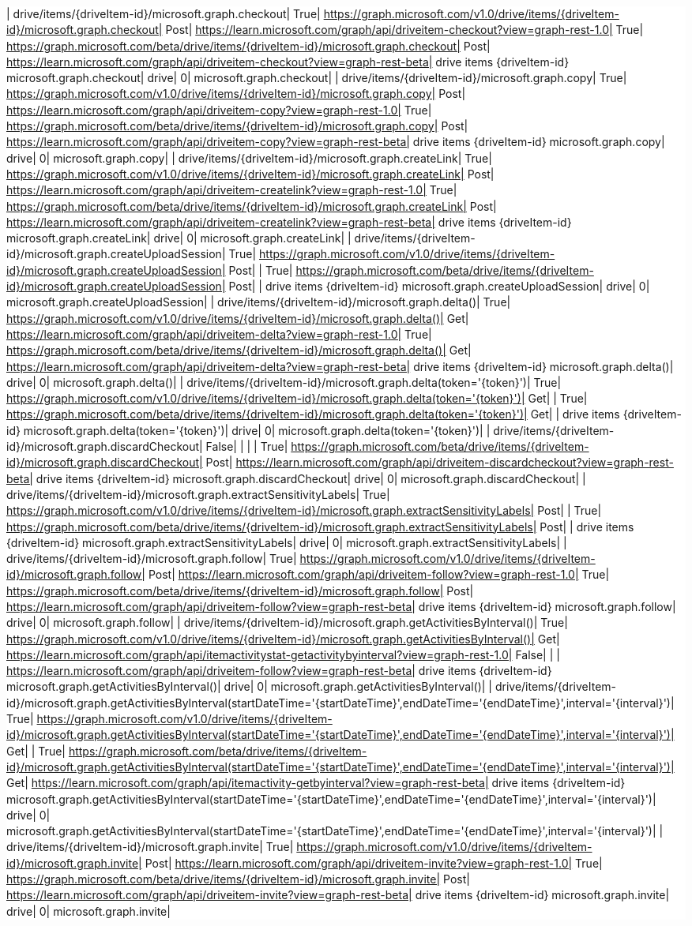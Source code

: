 | drive/items/{driveItem-id}/microsoft.graph.checkout| True| https://graph.microsoft.com/v1.0/drive/items/{driveItem-id}/microsoft.graph.checkout| Post| https://learn.microsoft.com/graph/api/driveitem-checkout?view=graph-rest-1.0| True| https://graph.microsoft.com/beta/drive/items/{driveItem-id}/microsoft.graph.checkout| Post| https://learn.microsoft.com/graph/api/driveitem-checkout?view=graph-rest-beta| drive items {driveItem-id} microsoft.graph.checkout| drive| 0| microsoft.graph.checkout|
| drive/items/{driveItem-id}/microsoft.graph.copy| True| https://graph.microsoft.com/v1.0/drive/items/{driveItem-id}/microsoft.graph.copy| Post| https://learn.microsoft.com/graph/api/driveitem-copy?view=graph-rest-1.0| True| https://graph.microsoft.com/beta/drive/items/{driveItem-id}/microsoft.graph.copy| Post| https://learn.microsoft.com/graph/api/driveitem-copy?view=graph-rest-beta| drive items {driveItem-id} microsoft.graph.copy| drive| 0| microsoft.graph.copy|
| drive/items/{driveItem-id}/microsoft.graph.createLink| True| https://graph.microsoft.com/v1.0/drive/items/{driveItem-id}/microsoft.graph.createLink| Post| https://learn.microsoft.com/graph/api/driveitem-createlink?view=graph-rest-1.0| True| https://graph.microsoft.com/beta/drive/items/{driveItem-id}/microsoft.graph.createLink| Post| https://learn.microsoft.com/graph/api/driveitem-createlink?view=graph-rest-beta| drive items {driveItem-id} microsoft.graph.createLink| drive| 0| microsoft.graph.createLink|
| drive/items/{driveItem-id}/microsoft.graph.createUploadSession| True| https://graph.microsoft.com/v1.0/drive/items/{driveItem-id}/microsoft.graph.createUploadSession| Post| | True| https://graph.microsoft.com/beta/drive/items/{driveItem-id}/microsoft.graph.createUploadSession| Post| | drive items {driveItem-id} microsoft.graph.createUploadSession| drive| 0| microsoft.graph.createUploadSession|
| drive/items/{driveItem-id}/microsoft.graph.delta()| True| https://graph.microsoft.com/v1.0/drive/items/{driveItem-id}/microsoft.graph.delta()| Get| https://learn.microsoft.com/graph/api/driveitem-delta?view=graph-rest-1.0| True| https://graph.microsoft.com/beta/drive/items/{driveItem-id}/microsoft.graph.delta()| Get| https://learn.microsoft.com/graph/api/driveitem-delta?view=graph-rest-beta| drive items {driveItem-id} microsoft.graph.delta()| drive| 0| microsoft.graph.delta()|
| drive/items/{driveItem-id}/microsoft.graph.delta(token='{token}')| True| https://graph.microsoft.com/v1.0/drive/items/{driveItem-id}/microsoft.graph.delta(token='{token}')| Get| | True| https://graph.microsoft.com/beta/drive/items/{driveItem-id}/microsoft.graph.delta(token='{token}')| Get| | drive items {driveItem-id} microsoft.graph.delta(token='{token}')| drive| 0| microsoft.graph.delta(token='{token}')|
| drive/items/{driveItem-id}/microsoft.graph.discardCheckout| False| | | | True| https://graph.microsoft.com/beta/drive/items/{driveItem-id}/microsoft.graph.discardCheckout| Post| https://learn.microsoft.com/graph/api/driveitem-discardcheckout?view=graph-rest-beta| drive items {driveItem-id} microsoft.graph.discardCheckout| drive| 0| microsoft.graph.discardCheckout|
| drive/items/{driveItem-id}/microsoft.graph.extractSensitivityLabels| True| https://graph.microsoft.com/v1.0/drive/items/{driveItem-id}/microsoft.graph.extractSensitivityLabels| Post| | True| https://graph.microsoft.com/beta/drive/items/{driveItem-id}/microsoft.graph.extractSensitivityLabels| Post| | drive items {driveItem-id} microsoft.graph.extractSensitivityLabels| drive| 0| microsoft.graph.extractSensitivityLabels|
| drive/items/{driveItem-id}/microsoft.graph.follow| True| https://graph.microsoft.com/v1.0/drive/items/{driveItem-id}/microsoft.graph.follow| Post| https://learn.microsoft.com/graph/api/driveitem-follow?view=graph-rest-1.0| True| https://graph.microsoft.com/beta/drive/items/{driveItem-id}/microsoft.graph.follow| Post| https://learn.microsoft.com/graph/api/driveitem-follow?view=graph-rest-beta| drive items {driveItem-id} microsoft.graph.follow| drive| 0| microsoft.graph.follow|
| drive/items/{driveItem-id}/microsoft.graph.getActivitiesByInterval()| True| https://graph.microsoft.com/v1.0/drive/items/{driveItem-id}/microsoft.graph.getActivitiesByInterval()| Get| https://learn.microsoft.com/graph/api/itemactivitystat-getactivitybyinterval?view=graph-rest-1.0| False| | | https://learn.microsoft.com/graph/api/driveitem-follow?view=graph-rest-beta| drive items {driveItem-id} microsoft.graph.getActivitiesByInterval()| drive| 0| microsoft.graph.getActivitiesByInterval()|
| drive/items/{driveItem-id}/microsoft.graph.getActivitiesByInterval(startDateTime='{startDateTime}',endDateTime='{endDateTime}',interval='{interval}')| True| https://graph.microsoft.com/v1.0/drive/items/{driveItem-id}/microsoft.graph.getActivitiesByInterval(startDateTime='{startDateTime}',endDateTime='{endDateTime}',interval='{interval}')| Get| | True| https://graph.microsoft.com/beta/drive/items/{driveItem-id}/microsoft.graph.getActivitiesByInterval(startDateTime='{startDateTime}',endDateTime='{endDateTime}',interval='{interval}')| Get| https://learn.microsoft.com/graph/api/itemactivity-getbyinterval?view=graph-rest-beta| drive items {driveItem-id} microsoft.graph.getActivitiesByInterval(startDateTime='{startDateTime}',endDateTime='{endDateTime}',interval='{interval}')| drive| 0| microsoft.graph.getActivitiesByInterval(startDateTime='{startDateTime}',endDateTime='{endDateTime}',interval='{interval}')|
| drive/items/{driveItem-id}/microsoft.graph.invite| True| https://graph.microsoft.com/v1.0/drive/items/{driveItem-id}/microsoft.graph.invite| Post| https://learn.microsoft.com/graph/api/driveitem-invite?view=graph-rest-1.0| True| https://graph.microsoft.com/beta/drive/items/{driveItem-id}/microsoft.graph.invite| Post| https://learn.microsoft.com/graph/api/driveitem-invite?view=graph-rest-beta| drive items {driveItem-id} microsoft.graph.invite| drive| 0| microsoft.graph.invite|